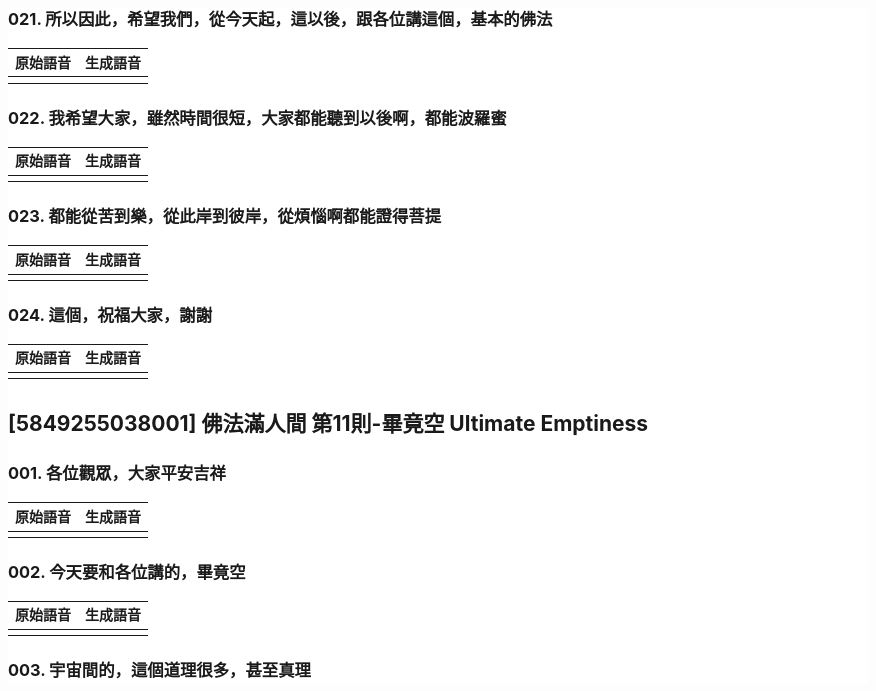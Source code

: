 ### 021. 所以因此，希望我們，從今天起，這以後，跟各位講這個，基本的佛法

| 原始語音 | 生成語音 |
| :-: | :-: |
| <audio controls src="5849220471001/021.gt.wav" /> | <audio controls src="5849220471001/021.pred.wav" /> |

### 022. 我希望大家，雖然時間很短，大家都能聽到以後啊，都能波羅蜜

| 原始語音 | 生成語音 |
| :-: | :-: |
| <audio controls src="5849220471001/022.gt.wav" /> | <audio controls src="5849220471001/022.pred.wav" /> |

### 023. 都能從苦到樂，從此岸到彼岸，從煩惱啊都能證得菩提

| 原始語音 | 生成語音 |
| :-: | :-: |
| <audio controls src="5849220471001/023.gt.wav" /> | <audio controls src="5849220471001/023.pred.wav" /> |

### 024. 這個，祝福大家，謝謝

| 原始語音 | 生成語音 |
| :-: | :-: |
| <audio controls src="5849220471001/024.gt.wav" /> | <audio controls src="5849220471001/024.pred.wav" /> |

## [5849255038001] 佛法滿人間 第11則-畢竟空 Ultimate Emptiness

### 001. 各位觀眾，大家平安吉祥

| 原始語音 | 生成語音 |
| :-: | :-: |
| <audio controls src="5849255038001/001.gt.wav" /> | <audio controls src="5849255038001/001.pred.wav" /> |

### 002. 今天要和各位講的，畢竟空

| 原始語音 | 生成語音 |
| :-: | :-: |
| <audio controls src="5849255038001/002.gt.wav" /> | <audio controls src="5849255038001/002.pred.wav" /> |

### 003. 宇宙間的，這個道理很多，甚至真理
